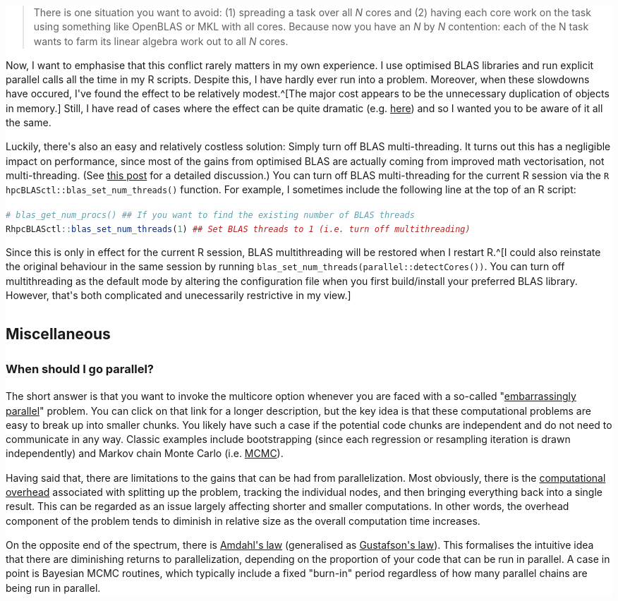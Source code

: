 > There is one situation you want to avoid: (1) spreading a task over all _N_ cores and (2) having each core work on the task using something like OpenBLAS or MKL with all cores. Because now you have an _N_ by _N_ contention: each of the N task wants to farm its linear algebra work out to all _N_ cores.

Now, I want to emphasise that this conflict rarely matters in my own experience. I use optimised BLAS libraries and run explicit parallel calls all the time in my R scripts. Despite this, I have hardly ever run into a problem. Moreover, when these slowdowns have occured, I've found the effect to be relatively modest.^[The major cost appears to be the unnecessary duplication of objects in memory.] Still, I have read of cases where the effect can be quite dramatic (e.g. [here](https://stat.ethz.ch/pipermail/r-sig-hpc/2014-February/001846.html)) and so I wanted you to be aware of it all the same.

Luckily, there's also an easy and relatively costless solution: Simply turn off BLAS multi-threading. It turns out this has a negligible impact on performance, since most of the gains from optimised BLAS are actually coming from improved math vectorisation, not multi-threading. (See [this post](https://blog.revolutionanalytics.com/2015/10/edge-cases-in-using-the-intel-mkl-and-parallel-programming.html) for a detailed discussion.) You can turn off BLAS multi-threading for the current R session via the `RhpcBLASctl::blas_set_num_threads()` function. For example, I sometimes include the following line at the top of an R script:

```r
# blas_get_num_procs() ## If you want to find the existing number of BLAS threads
RhpcBLASctl::blas_set_num_threads(1) ## Set BLAS threads to 1 (i.e. turn off multithreading)
```

Since this is only in effect for the current R session, BLAS multithreading will be restored when I restart R.^[I could also reinstate the original behaviour in the same session by running `blas_set_num_threads(parallel::detectCores())`. You can turn off multithreading as the default mode by altering the configuration file when you first build/install your preferred BLAS library. However, that's both complicated and unecessarily restrictive in my view.] 

## Miscellaneous

### When should I go parallel?

The short answer is that you want to invoke the multicore option whenever you are faced with a so-called "[embarrassingly parallel](https://en.wikipedia.org/wiki/Embarrassingly_parallel)" problem. You can click on that link for a longer description, but the key idea is that these computational problems are easy to break up into smaller chunks. You likely have such a case if the potential code chunks are independent and do not need to communicate in any way. Classic examples include bootstrapping (since each regression or resampling iteration is drawn independently) and Markov chain Monte Carlo (i.e. [MCMC](https://en.wikipedia.org/wiki/Markov_chain_Monte_Carlo)).

Having said that, there are limitations to the gains that can be had from parallelization. Most obviously, there is the [computational overhead](https://en.wikipedia.org/wiki/Overhead_(computing)) associated with splitting up the problem, tracking the individual nodes, and then bringing everything back into a single result. This can be regarded as an issue largely affecting shorter and smaller computations. In other words, the overhead component of the problem tends to diminish in relative size as the overall computation time increases. 

On the opposite end of the spectrum, there is [Amdahl's law](https://en.wikipedia.org/wiki/Amdahl%27s_law) (generalised as [Gustafson's law](https://en.wikipedia.org/wiki/Gustafson%27s_law)). This formalises the intuitive idea that there are diminishing returns to parallelization, depending on the proportion of your code that can be run in parallel. A case in point is Bayesian MCMC routines, which typically include a fixed "burn-in" period regardless of how many parallel chains are being run in parallel.
